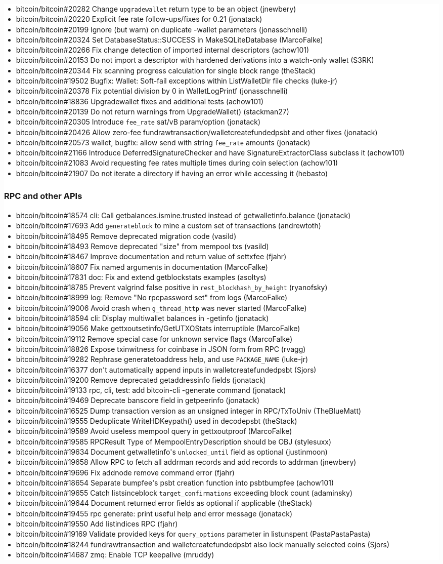 - bitcoin/bitcoin#20282 Change `upgradewallet` return type to be an object (jnewbery)
- bitcoin/bitcoin#20220 Explicit fee rate follow-ups/fixes for 0.21 (jonatack)
- bitcoin/bitcoin#20199 Ignore (but warn) on duplicate -wallet parameters (jonasschnelli)
- bitcoin/bitcoin#20324 Set DatabaseStatus::SUCCESS in MakeSQLiteDatabase (MarcoFalke)
- bitcoin/bitcoin#20266 Fix change detection of imported internal descriptors (achow101)
- bitcoin/bitcoin#20153 Do not import a descriptor with hardened derivations into a watch-only wallet (S3RK)
- bitcoin/bitcoin#20344 Fix scanning progress calculation for single block range (theStack)
- bitcoin/bitcoin#19502 Bugfix: Wallet: Soft-fail exceptions within ListWalletDir file checks (luke-jr)
- bitcoin/bitcoin#20378 Fix potential division by 0 in WalletLogPrintf (jonasschnelli)
- bitcoin/bitcoin#18836 Upgradewallet fixes and additional tests (achow101)
- bitcoin/bitcoin#20139 Do not return warnings from UpgradeWallet() (stackman27)
- bitcoin/bitcoin#20305 Introduce `fee_rate` sat/vB param/option (jonatack)
- bitcoin/bitcoin#20426 Allow zero-fee fundrawtransaction/walletcreatefundedpsbt and other fixes (jonatack)
- bitcoin/bitcoin#20573 wallet, bugfix: allow send with string `fee_rate` amounts (jonatack)
- bitcoin/bitcoin#21166 Introduce DeferredSignatureChecker and have SignatureExtractorClass subclass it (achow101)
- bitcoin/bitcoin#21083 Avoid requesting fee rates multiple times during coin selection (achow101)
- bitcoin/bitcoin#21907 Do not iterate a directory if having an error while accessing it (hebasto)

### RPC and other APIs
- bitcoin/bitcoin#18574 cli: Call getbalances.ismine.trusted instead of getwalletinfo.balance (jonatack)
- bitcoin/bitcoin#17693 Add `generateblock` to mine a custom set of transactions (andrewtoth)
- bitcoin/bitcoin#18495 Remove deprecated migration code (vasild)
- bitcoin/bitcoin#18493 Remove deprecated "size" from mempool txs (vasild)
- bitcoin/bitcoin#18467 Improve documentation and return value of settxfee (fjahr)
- bitcoin/bitcoin#18607 Fix named arguments in documentation (MarcoFalke)
- bitcoin/bitcoin#17831 doc: Fix and extend getblockstats examples (asoltys)
- bitcoin/bitcoin#18785 Prevent valgrind false positive in `rest_blockhash_by_height` (ryanofsky)
- bitcoin/bitcoin#18999 log: Remove "No rpcpassword set" from logs (MarcoFalke)
- bitcoin/bitcoin#19006 Avoid crash when `g_thread_http` was never started (MarcoFalke)
- bitcoin/bitcoin#18594 cli: Display multiwallet balances in -getinfo (jonatack)
- bitcoin/bitcoin#19056 Make gettxoutsetinfo/GetUTXOStats interruptible (MarcoFalke)
- bitcoin/bitcoin#19112 Remove special case for unknown service flags (MarcoFalke)
- bitcoin/bitcoin#18826 Expose txinwitness for coinbase in JSON form from RPC (rvagg)
- bitcoin/bitcoin#19282 Rephrase generatetoaddress help, and use `PACKAGE_NAME` (luke-jr)
- bitcoin/bitcoin#16377 don't automatically append inputs in walletcreatefundedpsbt (Sjors)
- bitcoin/bitcoin#19200 Remove deprecated getaddressinfo fields (jonatack)
- bitcoin/bitcoin#19133 rpc, cli, test: add bitcoin-cli -generate command (jonatack)
- bitcoin/bitcoin#19469 Deprecate banscore field in getpeerinfo (jonatack)
- bitcoin/bitcoin#16525 Dump transaction version as an unsigned integer in RPC/TxToUniv (TheBlueMatt)
- bitcoin/bitcoin#19555 Deduplicate WriteHDKeypath() used in decodepsbt (theStack)
- bitcoin/bitcoin#19589 Avoid useless mempool query in gettxoutproof (MarcoFalke)
- bitcoin/bitcoin#19585 RPCResult Type of MempoolEntryDescription should be OBJ (stylesuxx)
- bitcoin/bitcoin#19634 Document getwalletinfo's `unlocked_until` field as optional (justinmoon)
- bitcoin/bitcoin#19658 Allow RPC to fetch all addrman records and add records to addrman (jnewbery)
- bitcoin/bitcoin#19696 Fix addnode remove command error (fjahr)
- bitcoin/bitcoin#18654 Separate bumpfee's psbt creation function into psbtbumpfee (achow101)
- bitcoin/bitcoin#19655 Catch listsinceblock `target_confirmations` exceeding block count (adaminsky)
- bitcoin/bitcoin#19644 Document returned error fields as optional if applicable (theStack)
- bitcoin/bitcoin#19455 rpc generate: print useful help and error message (jonatack)
- bitcoin/bitcoin#19550 Add listindices RPC (fjahr)
- bitcoin/bitcoin#19169 Validate provided keys for `query_options` parameter in listunspent (PastaPastaPasta)
- bitcoin/bitcoin#18244 fundrawtransaction and walletcreatefundedpsbt also lock manually selected coins (Sjors)
- bitcoin/bitcoin#14687 zmq: Enable TCP keepalive (mruddy)